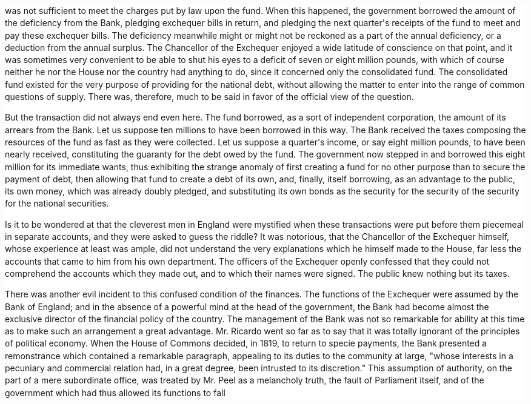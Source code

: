 was not sufficient to meet the charges put by law upon the
fund. When this happened, the government borrowed the
amount of the deficiency from the Bank, pledging exchequer
bills in return, and pledging the next quarter's receipts of the
fund to meet and pay these exchequer bills. The deficiency
meanwhile might or might not be reckoned as a part of the
annual deficiency, or a deduction from the annual surplus.
The Chancellor of the Exchequer enjoyed a wide latitude of
conscience on that point, and it was sometimes very convenient
to be able to shut his eyes to a deficit of seven or
eight million pounds, with which of course neither he nor the
House nor the country had anything to do, since it concerned
only the consolidated fund. The consolidated fund existed for
the very purpose of providing for the national debt, without
allowing the matter to enter into the range of common questions
of supply. There was, therefore, much to be said in
favor of the official view of the question.

But the transaction did not always end even here. The
fund borrowed, as a sort of independent corporation, the
amount of its arrears from the Bank. Let us suppose ten
millions to have been borrowed in this way. The Bank received
the taxes composing the resources of the fund as fast as
they were collected. Let us suppose a quarter's income, or
say eight million pounds, to have been nearly received, constituting
the guaranty for the debt owed by the fund. The government
now stepped in and borrowed this eight million for
its immediate wants, thus exhibiting the strange anomaly of
first creating a fund for no other purpose than to secure the
payment of debt, then allowing that fund to create a debt of
its own, and, finally, itself borrowing, as an advantage to the
public, its own money, which was already doubly pledged, and
substituting its own bonds as the security for the security of
the security for the national securities.

Is it to be wondered at that the cleverest men in England
were mystified when these transactions were put before them
piecemeal in separate accounts, and they were asked to guess
the riddle? It was notorious, that the Chancellor of the Exchequer
himself, whose experience at least was ample, did not
understand the very explanations which he himself made to
the House, far less the accounts that came to him from his own
department. The officers of the Exchequer openly confessed
that they could not comprehend the accounts which they made
out, and to which their names were signed. The public knew
nothing but its taxes.

There was another evil incident to this confused condition
of the finances. The functions of the Exchequer were assumed
by the Bank of England; and in the absence of a
powerful mind at the head of the government, the Bank had
become almost the exclusive director of the financial policy
of the country. The management of the Bank was not so
remarkable for ability at this time as to make such an arrangement
a great advantage. Mr. Ricardo went so far as to
say that it was totally ignorant of the principles of political
economy. When the House of Commons decided, in 1819,
to return to specie payments, the Bank presented a remonstrance
which contained a remarkable paragraph, appealing to
its duties to the community at large, "whose interests in a
pecuniary and commercial relation had, in a great degree, been
intrusted to its discretion." This assumption of authority, on
the part of a mere subordinate office, was treated by Mr. Peel
as a melancholy truth, the fault of Parliament itself, and of
the government which had thus allowed its functions to fall